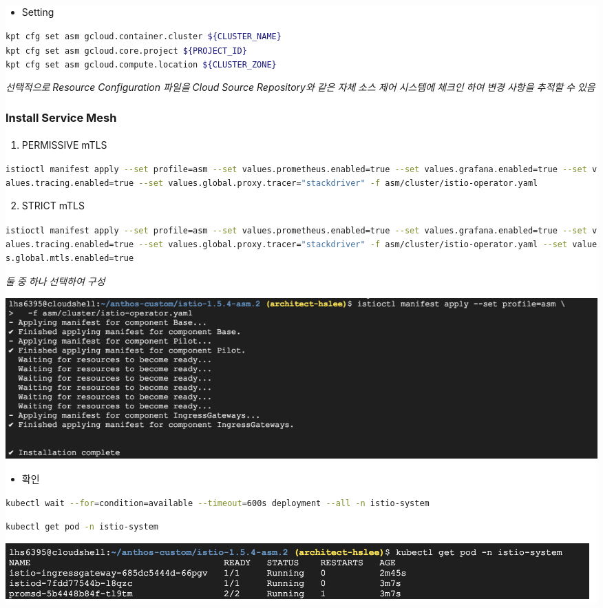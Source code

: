 - Setting

```bash
kpt cfg set asm gcloud.container.cluster ${CLUSTER_NAME}
kpt cfg set asm gcloud.core.project ${PROJECT_ID}
kpt cfg set asm gcloud.compute.location ${CLUSTER_ZONE}
```

*선택적으로 Resource Configuration 파일을 Cloud Source Repository와 같은 자체 소스 제어 시스템에 체크인 하여 변경 사항을 추적할 수 있음*

### Install Service Mesh

1. PERMISSIVE mTLS

```bash
istioctl manifest apply --set profile=asm --set values.prometheus.enabled=true --set values.grafana.enabled=true --set values.tracing.enabled=true --set values.global.proxy.tracer="stackdriver" -f asm/cluster/istio-operator.yaml
```

2. STRICT mTLS

```bash
istioctl manifest apply --set profile=asm --set values.prometheus.enabled=true --set values.grafana.enabled=true --set values.tracing.enabled=true --set values.global.proxy.tracer="stackdriver" -f asm/cluster/istio-operator.yaml --set values.global.mtls.enabled=true
```

*둘 중 하나 선택하여 구성*

![install-servicemesh](./images/install-servicemesh.png) 

- 확인

```bash
kubectl wait --for=condition=available --timeout=600s deployment --all -n istio-system
```

```bash
kubectl get pod -n istio-system
```

![result-servicemesh](./images/result-servicemesh.png)
